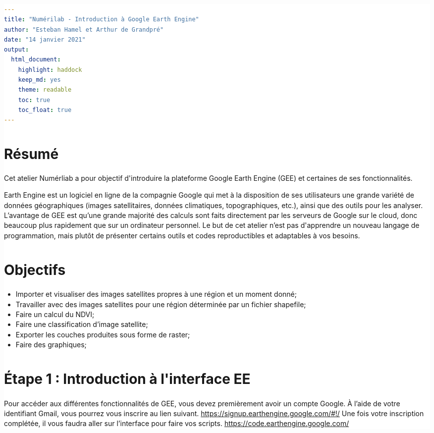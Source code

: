 ```yaml
---
title: "Numérilab - Introduction à Google Earth Engine"
author: "Esteban Hamel et Arthur de Grandpré"
date: "14 janvier 2021"
output: 
  html_document: 
    highlight: haddock
    keep_md: yes
    theme: readable
    toc: true
    toc_float: true
---
```






<script>
  addClassKlippyTo("pre.javascript");
  addKlippy('right', 'top', 'auto', '1', 'Click to copy', 'Done');
</script>


# Résumé
Cet atelier Numérliab a pour objectif d'introduire la plateforme Google Earth Engine (GEE) et certaines de ses fonctionnalités.  

Earth Engine est un logiciel en ligne de la compagnie Google qui met à la disposition de ses utilisateurs une grande variété de données géographiques (images satellitaires, données climatiques, topographiques, etc.), ainsi que des outils pour les analyser. L’avantage de GEE est qu’une grande majorité des calculs sont faits directement par les serveurs de Google sur le cloud, donc beaucoup plus rapidement que sur un ordinateur personnel. Le but de cet atelier n’est pas d'apprendre un nouveau langage de programmation, mais plutôt de présenter certains outils et codes reproductibles et adaptables à vos besoins.

# Objectifs
- Importer et visualiser des images satellites propres à une région et un moment donné;  
- Travailler avec des images satellites pour une région déterminée par un fichier shapefile;  
- Faire un calcul du NDVI;
- Faire une classification d’image satellite;  
- Exporter les couches produites sous forme de raster; 
- Faire des graphiques;

# Étape 1 : Introduction à l'interface EE

Pour accéder aux différentes fonctionnalités de GEE, vous devez premièrement avoir un compte Google. À l’aide de votre identifiant Gmail, vous pourrez vous inscrire au lien suivant. https://signup.earthengine.google.com/#!/
Une fois votre inscription complétée, il vous faudra aller sur l’interface pour faire vos scripts. https://code.earthengine.google.com/ 
